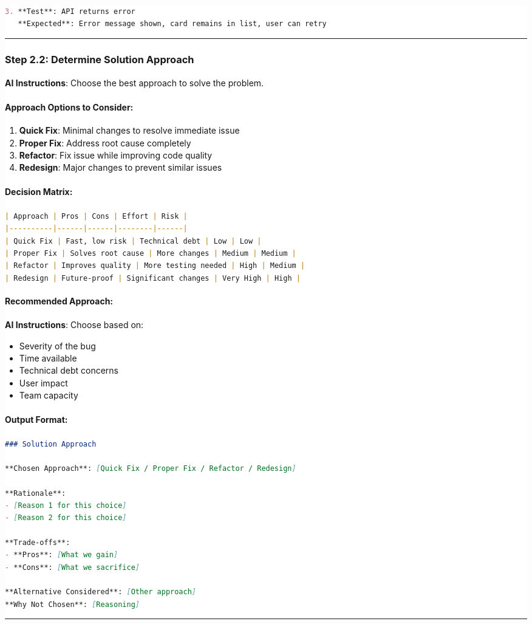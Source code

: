 ```markdown
3. **Test**: API returns error
   **Expected**: Error message shown, card remains in list, user can retry
```

---

### Step 2.2: Determine Solution Approach
**AI Instructions**: Choose the best approach to solve the problem.

#### Approach Options to Consider:
1. **Quick Fix**: Minimal changes to resolve immediate issue
2. **Proper Fix**: Address root cause completely
3. **Refactor**: Fix issue while improving code quality
4. **Redesign**: Major changes to prevent similar issues

#### Decision Matrix:
```markdown
| Approach | Pros | Cons | Effort | Risk |
|----------|------|------|--------|------|
| Quick Fix | Fast, low risk | Technical debt | Low | Low |
| Proper Fix | Solves root cause | More changes | Medium | Medium |
| Refactor | Improves quality | More testing needed | High | Medium |
| Redesign | Future-proof | Significant changes | Very High | High |
```

#### Recommended Approach:
**AI Instructions**: Choose based on:
- Severity of the bug
- Time available
- Technical debt concerns
- User impact
- Team capacity

#### Output Format:
```markdown
### Solution Approach

**Chosen Approach**: [Quick Fix / Proper Fix / Refactor / Redesign]

**Rationale**:
- [Reason 1 for this choice]
- [Reason 2 for this choice]

**Trade-offs**:
- **Pros**: [What we gain]
- **Cons**: [What we sacrifice]

**Alternative Considered**: [Other approach]
**Why Not Chosen**: [Reasoning]
```

---
